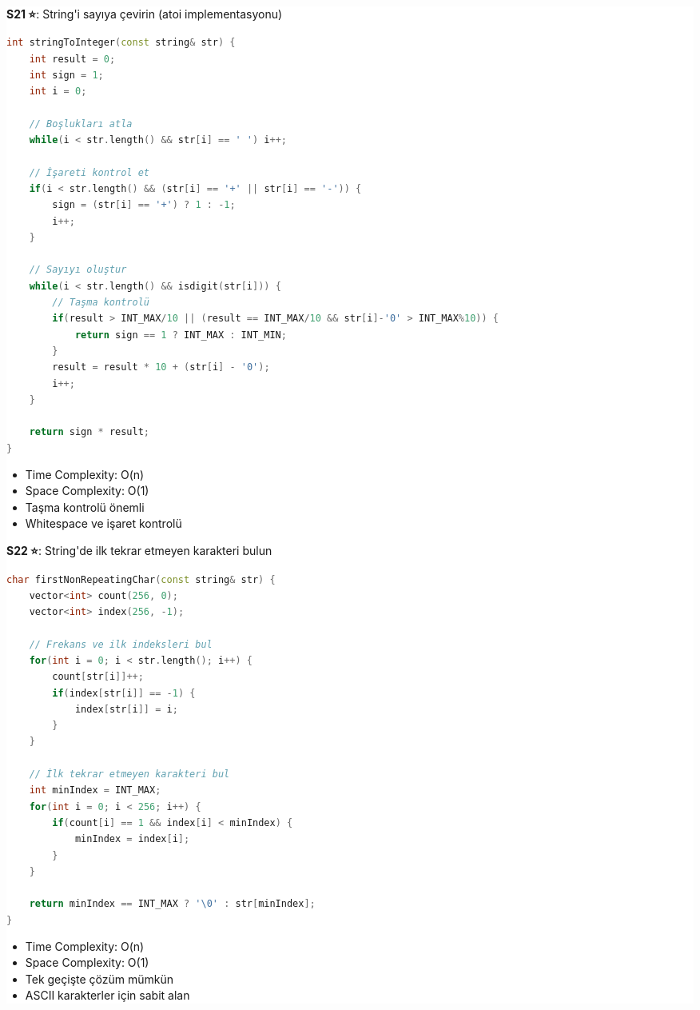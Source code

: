 **S21 ⭐**: String'i sayıya çevirin (atoi implementasyonu)
```cpp
int stringToInteger(const string& str) {
    int result = 0;
    int sign = 1;
    int i = 0;
    
    // Boşlukları atla
    while(i < str.length() && str[i] == ' ') i++;
    
    // İşareti kontrol et
    if(i < str.length() && (str[i] == '+' || str[i] == '-')) {
        sign = (str[i] == '+') ? 1 : -1;
        i++;
    }
    
    // Sayıyı oluştur
    while(i < str.length() && isdigit(str[i])) {
        // Taşma kontrolü
        if(result > INT_MAX/10 || (result == INT_MAX/10 && str[i]-'0' > INT_MAX%10)) {
            return sign == 1 ? INT_MAX : INT_MIN;
        }
        result = result * 10 + (str[i] - '0');
        i++;
    }
    
    return sign * result;
}
```
- Time Complexity: O(n)
- Space Complexity: O(1)
- Taşma kontrolü önemli
- Whitespace ve işaret kontrolü

**S22 ⭐**: String'de ilk tekrar etmeyen karakteri bulun
```cpp
char firstNonRepeatingChar(const string& str) {
    vector<int> count(256, 0);
    vector<int> index(256, -1);
    
    // Frekans ve ilk indeksleri bul
    for(int i = 0; i < str.length(); i++) {
        count[str[i]]++;
        if(index[str[i]] == -1) {
            index[str[i]] = i;
        }
    }
    
    // İlk tekrar etmeyen karakteri bul
    int minIndex = INT_MAX;
    for(int i = 0; i < 256; i++) {
        if(count[i] == 1 && index[i] < minIndex) {
            minIndex = index[i];
        }
    }
    
    return minIndex == INT_MAX ? '\0' : str[minIndex];
}
```
- Time Complexity: O(n)
- Space Complexity: O(1)
- Tek geçişte çözüm mümkün
- ASCII karakterler için sabit alan

